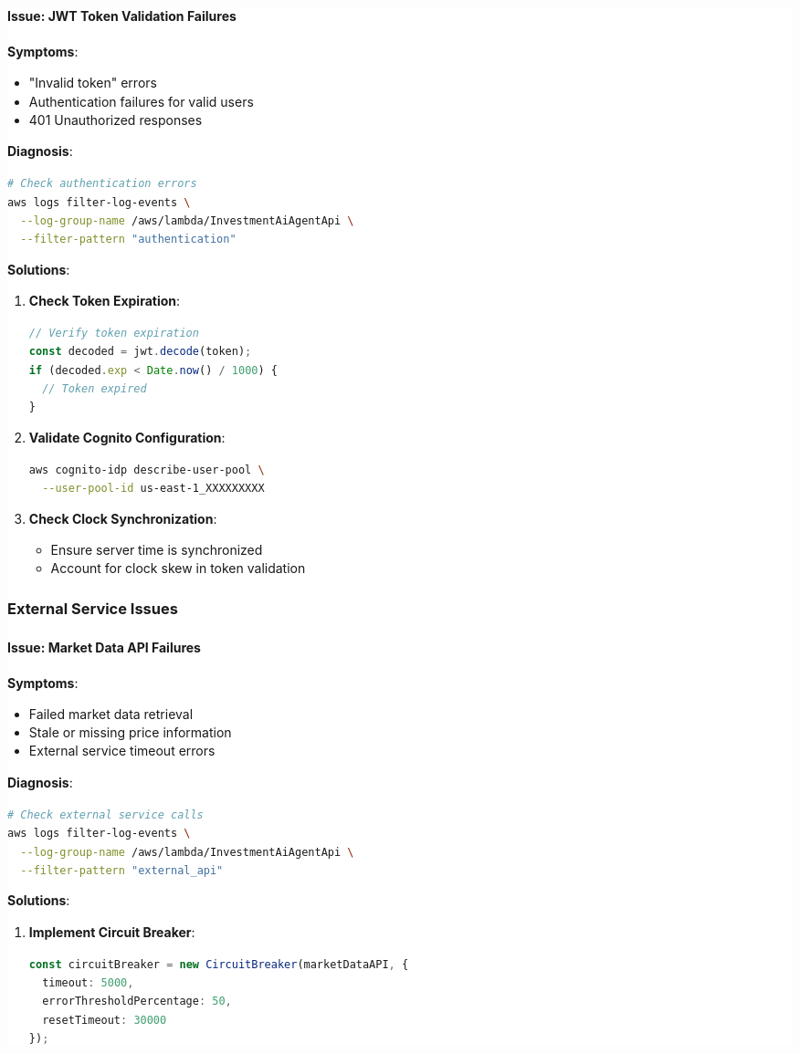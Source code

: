 #### Issue: JWT Token Validation Failures

**Symptoms**:
- "Invalid token" errors
- Authentication failures for valid users
- 401 Unauthorized responses

**Diagnosis**:
```bash
# Check authentication errors
aws logs filter-log-events \
  --log-group-name /aws/lambda/InvestmentAiAgentApi \
  --filter-pattern "authentication"
```

**Solutions**:

1. **Check Token Expiration**:
   ```typescript
   // Verify token expiration
   const decoded = jwt.decode(token);
   if (decoded.exp < Date.now() / 1000) {
     // Token expired
   }
   ```

2. **Validate Cognito Configuration**:
   ```bash
   aws cognito-idp describe-user-pool \
     --user-pool-id us-east-1_XXXXXXXXX
   ```

3. **Check Clock Synchronization**:
   - Ensure server time is synchronized
   - Account for clock skew in token validation

### External Service Issues

#### Issue: Market Data API Failures

**Symptoms**:
- Failed market data retrieval
- Stale or missing price information
- External service timeout errors

**Diagnosis**:
```bash
# Check external service calls
aws logs filter-log-events \
  --log-group-name /aws/lambda/InvestmentAiAgentApi \
  --filter-pattern "external_api"
```

**Solutions**:

1. **Implement Circuit Breaker**:
   ```typescript
   const circuitBreaker = new CircuitBreaker(marketDataAPI, {
     timeout: 5000,
     errorThresholdPercentage: 50,
     resetTimeout: 30000
   });
   ```
